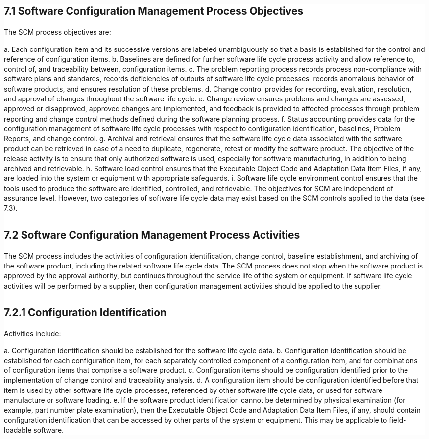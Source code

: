 ## 7.1 Software Configuration Management Process Objectives

The SCM process objectives are: 

a. Each configuration item and its successive versions are labeled unambiguously so 
that a basis is established for the control and reference of configuration items. 
b. Baselines are defined for further software life cycle process activity and allow 
reference to, control of, and traceability between, configuration items. 
c. The problem reporting process records process non-compliance with software plans 
and standards, records deficiencies of outputs of software life cycle processes, records anomalous behavior of software products, and ensures resolution of these problems. 
d. Change control provides for recording, evaluation, resolution, and approval of 
changes throughout the software life cycle. 
e. Change review ensures problems and changes are assessed, approved or disapproved, 
approved changes are implemented, and feedback is provided to affected processes through problem reporting and change control methods defined during the software planning process. 
f. Status accounting provides data for the configuration management of software life 
cycle processes with respect to configuration identification, baselines, Problem Reports, and change control. 
g. Archival and retrieval ensures that the software life cycle data associated with the 
software product can be retrieved in case of a need to duplicate, regenerate, retest or modify the software product. The objective of the release activity is to ensure that only authorized software is used, especially for software manufacturing, in addition to being archived and retrievable. 
h. Software load control ensures that the Executable Object Code and Adaptation Data 
Item Files, if any, are loaded into the system or equipment with appropriate 
safeguards. 
i. 
Software life cycle environment control ensures that the tools used to produce the 
software are identified, controlled, and retrievable. 
The objectives for SCM are independent of assurance level. However, two categories of software life cycle data may exist based on the SCM controls applied to the data (see 
7.3). 

## 7.2 Software Configuration Management Process Activities

The SCM process includes the activities of configuration identification, change control, baseline establishment, and archiving of the software product, including the related software life cycle data. The SCM process does not stop when the software product is approved by the approval authority, but continues throughout the service life of the system or equipment. If software life cycle activities will be performed by a supplier, then configuration management activities should be applied to the supplier. 

## 7.2.1 Configuration Identification

Activities include: 

a. Configuration identification should be established for the software life cycle data. 
b. Configuration identification should be established for each configuration item, for 
each separately controlled component of a configuration item, and for combinations of configuration items that comprise a software product. 
c. Configuration items should be configuration identified prior to the implementation of 
change control and traceability analysis. 
d. A configuration item should be configuration identified before that item is used by 
other software life cycle processes, referenced by other software life cycle data, or used for software manufacture or software loading. 
e. If the software product identification cannot be determined by physical examination 
(for example, part number plate examination), then the Executable Object Code and Adaptation Data Item Files, if any, should contain configuration identification that 
can be accessed by other parts of the system or equipment. This may be applicable to field-loadable software. 

